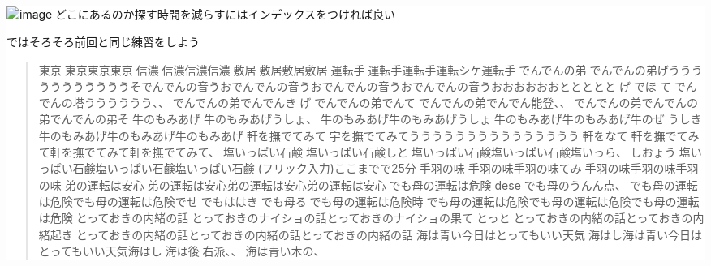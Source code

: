 ![image](https://gyazo.com/7259f93dd045b930c8555ed33dc32dfa/thumb/1000)
どこにあるのか探す時間を減らすにはインデックスをつければ良い

ではそろそろ前回と同じ練習をしよう


> 東京
東京東京東京
>  信濃
信濃信濃信濃
>  敷居
敷居敷居敷居
>  運転手
運転手運転手運転シケ運転手
>  でんでんの弟
でんでんの弟げうううううううううううそでんでんの音うおでんでんの音うおでんでんの音うおでんでんの音うおおおおおおととととと
げ
でほ
て
でんでんの塔うううううう、、
でんでんの弟でんでんき
げ
でんでんの弟でんて
でんでんの弟でんでん能登、、
でんでんの弟でんでんの弟でんでんの弟そ
>  牛のもみあげ
牛のもみあげうしょ、
牛のもみあげ牛のもみあげうしょ
牛のもみあげ牛のもみあげ牛のぜ
うしき
牛のもみあげ牛のもみあげ牛のもみあげ
>  軒を撫でてみて
宇を撫でてみてううううううううううううううう
軒をなて
軒を撫でてみて軒を撫でてみて軒を撫でてみて、
>  塩いっぱい石鹸
塩いっぱい石鹸しと
塩いっぱい石鹸塩いっぱい石鹸塩いっら、
しおょう
塩いっぱい石鹸塩いっぱい石鹸塩いっぱい石鹸
(フリック入力)ここまでで25分
>  手羽の味
手羽の味手羽の味てみ
手羽の味手羽の味手羽の味
>  弟の運転は安心
弟の運転は安心弟の運転は安心弟の運転は安心
>  でも母の運転は危険
dese
でも母のうんん点、
でも母の運転は危険でも母の運転は危険でせ
でもははき
でも母る
でも母の運転は危険時
でも母の運転は危険でも母の運転は危険でも母の運転は危険
>  とっておきの内緒の話
とっておきのナイショの話とっておきのナイショの果て
とっと
とっておきの内緒の話とっておきの内緒起き
とっておきの内緒の話とっておきの内緒の話とっておきの内緒の話
>  海は青い今日はとってもいい天気
海はし海は青い今日はとってもいい天気海はし
海は後
右派、、
海は青い木の、